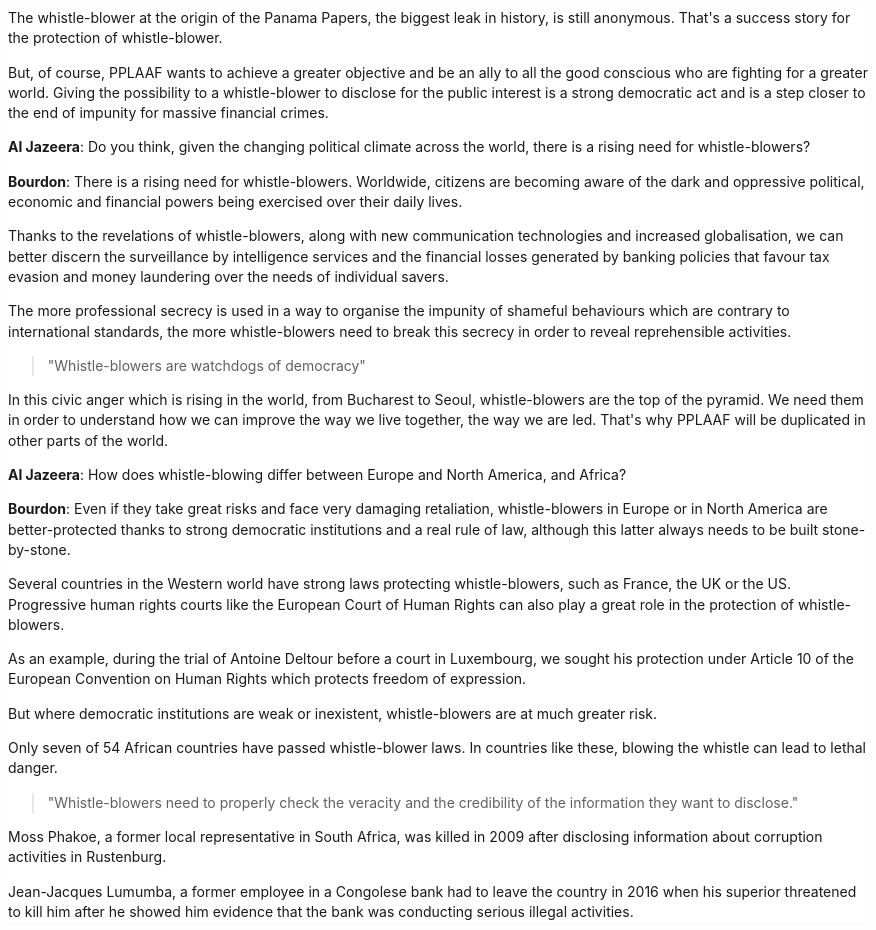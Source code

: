 The whistle-blower at the origin of the Panama Papers, the biggest leak in history, is still anonymous. That's a success story for the protection of whistle-blower.

But, of course, PPLAAF wants to achieve a greater objective and be an ally to all the good conscious who are fighting for a greater world. Giving the possibility to a whistle-blower to disclose for the public interest is a strong democratic act and is a step closer to the end of impunity for massive financial crimes.

**Al Jazeera**: Do you think, given the changing political climate across the world, there is a rising need for whistle-blowers?

**Bourdon**: There is a rising need for whistle-blowers. Worldwide, citizens are becoming aware of the dark and oppressive political, economic and financial powers being exercised over their daily lives.

Thanks to the revelations of whistle-blowers, along with new communication technologies and increased globalisation, we can better discern the surveillance by intelligence services and the financial losses generated by banking policies that favour tax evasion and money laundering over the needs of individual savers.

The more professional secrecy is used in a way to organise the impunity of shameful behaviours which are contrary to international standards, the more whistle-blowers need to break this secrecy in order to reveal reprehensible activities.

> <span class="post-blockquote">"Whistle-blowers are watchdogs of democracy"</span>

In this civic anger which is rising in the world, from Bucharest to Seoul, whistle-blowers are the top of the pyramid. We need them in order to understand how we can improve the way we live together, the way we are led. That's why PPLAAF will be duplicated in other parts of the world.

**Al Jazeera**: How does whistle-blowing differ between Europe and North America, and Africa?

**Bourdon**: Even if they take great risks and face very damaging retaliation, whistle-blowers in Europe or in North America are better-protected thanks to strong democratic institutions and a real rule of law, although this latter always needs to be built stone-by-stone.

Several countries in the Western world have strong laws protecting whistle-blowers, such as France, the UK or the US. Progressive human rights courts like the European Court of Human Rights can also play a great role in the protection of whistle-blowers.

As an example, during the trial of Antoine Deltour before a court in Luxembourg, we sought his protection under Article 10 of the European Convention on Human Rights which protects freedom of expression. 

But where democratic institutions are weak or inexistent, whistle-blowers are at much greater risk.

Only seven of 54 African countries have passed whistle-blower laws. In countries like these, blowing the whistle can lead to lethal danger.


> <span class="post-blockquote">"Whistle-blowers need to properly check the veracity and the credibility of the information they want to disclose."</span>


Moss Phakoe, a former local representative in South Africa, was killed in 2009 after disclosing information about corruption activities in Rustenburg.

Jean-Jacques Lumumba, a former employee in a Congolese bank had to leave the country in 2016 when his superior threatened to kill him after he showed him evidence that the bank was conducting serious illegal activities.
